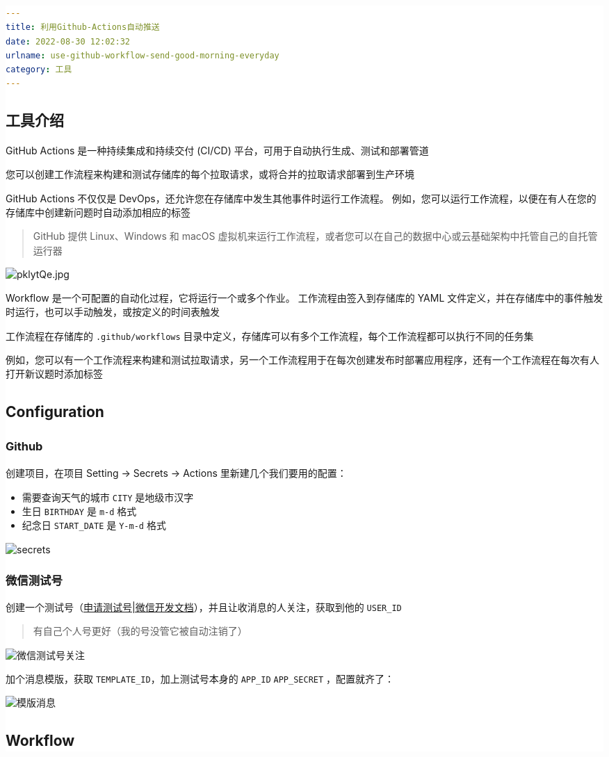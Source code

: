 ```yaml
---
title: 利用Github-Actions自动推送
date: 2022-08-30 12:02:32
urlname: use-github-workflow-send-good-morning-everyday
category: 工具
---
```


## 工具介绍

GitHub Actions 是一种持续集成和持续交付 (CI/CD) 平台，可用于自动执行生成、测试和部署管道

您可以创建工作流程来构建和测试存储库的每个拉取请求，或将合并的拉取请求部署到生产环境

GitHub Actions 不仅仅是 DevOps，还允许您在存储库中发生其他事件时运行工作流程。 例如，您可以运行工作流程，以便在有人在您的存储库中创建新问题时自动添加相应的标签



> GitHub 提供 Linux、Windows 和 macOS 虚拟机来运行工作流程，或者您可以在自己的数据中心或云基础架构中托管自己的自托管运行器

![pklytQe.jpg](https://s21.ax1x.com/2024/05/26/pklytQe.jpg)

Workflow 是一个可配置的自动化过程，它将运行一个或多个作业。 工作流程由签入到存储库的 YAML 文件定义，并在存储库中的事件触发时运行，也可以手动触发，或按定义的时间表触发

工作流程在存储库的 `.github/workflows` 目录中定义，存储库可以有多个工作流程，每个工作流程都可以执行不同的任务集

例如，您可以有一个工作流程来构建和测试拉取请求，另一个工作流程用于在每次创建发布时部署应用程序，还有一个工作流程在每次有人打开新议题时添加标签

## Configuration

### Github

创建项目，在项目 Setting -> Secrets -> Actions 里新建几个我们要用的配置：

- 需要查询天气的城市 `CITY` 是地级市汉字
- 生日 `BIRTHDAY` 是 `m-d` 格式
- 纪念日 `START_DATE` 是 `Y-m-d` 格式

![secrets](https://i.imgtg.com/2022/08/30/ZmN9s.png)

### 微信测试号

创建一个测试号（[申请测试号|微信开发文档](https://developers.weixin.qq.com/miniprogram/dev/devtools/sandbox.html)），并且让收消息的人关注，获取到他的 `USER_ID`

> 有自己个人号更好（我的号没管它被自动注销了）

![微信测试号关注](https://i.imgtg.com/2022/08/30/ZmrUK.png)

加个消息模版，获取 `TEMPLATE_ID`，加上测试号本身的 `APP_ID` `APP_SECRET` ，配置就齐了：

![模版消息](https://i.imgtg.com/2022/08/30/ZmKdS.png)

## Workflow
